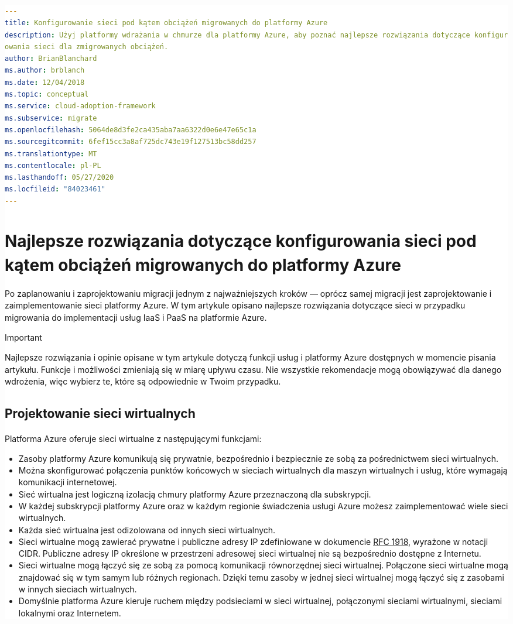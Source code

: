 ```yaml
---
title: Konfigurowanie sieci pod kątem obciążeń migrowanych do platformy Azure
description: Użyj platformy wdrażania w chmurze dla platformy Azure, aby poznać najlepsze rozwiązania dotyczące konfigurowania sieci dla zmigrowanych obciążeń.
author: BrianBlanchard
ms.author: brblanch
ms.date: 12/04/2018
ms.topic: conceptual
ms.service: cloud-adoption-framework
ms.subservice: migrate
ms.openlocfilehash: 5064de8d3fe2ca435aba7aa6322d0e6e47e65c1a
ms.sourcegitcommit: 6fef15cc3a8af725dc743e19f127513bc58dd257
ms.translationtype: MT
ms.contentlocale: pl-PL
ms.lasthandoff: 05/27/2020
ms.locfileid: "84023461"
---
```



# <a name="best-practices-to-set-up-networking-for-workloads-migrated-to-azure"></a>Najlepsze rozwiązania dotyczące konfigurowania sieci pod kątem obciążeń migrowanych do platformy Azure

Po zaplanowaniu i zaprojektowaniu migracji jednym z najważniejszych kroków — oprócz samej migracji jest zaprojektowanie i zaimplementowanie sieci platformy Azure. W tym artykule opisano najlepsze rozwiązania dotyczące sieci w przypadku migrowania do implementacji usług IaaS i PaaS na platformie Azure.

> [!IMPORTANT]
> Najlepsze rozwiązania i opinie opisane w tym artykule dotyczą funkcji usług i platformy Azure dostępnych w momencie pisania artykułu. Funkcje i możliwości zmieniają się w miarę upływu czasu. Nie wszystkie rekomendacje mogą obowiązywać dla danego wdrożenia, więc wybierz te, które są odpowiednie w Twoim przypadku.

## <a name="design-virtual-networks"></a>Projektowanie sieci wirtualnych

Platforma Azure oferuje sieci wirtualne z następującymi funkcjami:

- Zasoby platformy Azure komunikują się prywatnie, bezpośrednio i bezpiecznie ze sobą za pośrednictwem sieci wirtualnych.
- Można skonfigurować połączenia punktów końcowych w sieciach wirtualnych dla maszyn wirtualnych i usług, które wymagają komunikacji internetowej.
- Sieć wirtualna jest logiczną izolacją chmury platformy Azure przeznaczoną dla subskrypcji.
- W każdej subskrypcji platformy Azure oraz w każdym regionie świadczenia usługi Azure możesz zaimplementować wiele sieci wirtualnych.
- Każda sieć wirtualna jest odizolowana od innych sieci wirtualnych.
- Sieci wirtualne mogą zawierać prywatne i publiczne adresy IP zdefiniowane w dokumencie [RFC 1918](https://tools.ietf.org/html/rfc1918), wyrażone w notacji CIDR. Publiczne adresy IP określone w przestrzeni adresowej sieci wirtualnej nie są bezpośrednio dostępne z Internetu.
- Sieci wirtualne mogą łączyć się ze sobą za pomocą komunikacji równorzędnej sieci wirtualnej. Połączone sieci wirtualne mogą znajdować się w tym samym lub różnych regionach. Dzięki temu zasoby w jednej sieci wirtualnej mogą łączyć się z zasobami w innych sieciach wirtualnych.
- Domyślnie platforma Azure kieruje ruchem między podsieciami w sieci wirtualnej, połączonymi sieciami wirtualnymi, sieciami lokalnymi oraz Internetem.

